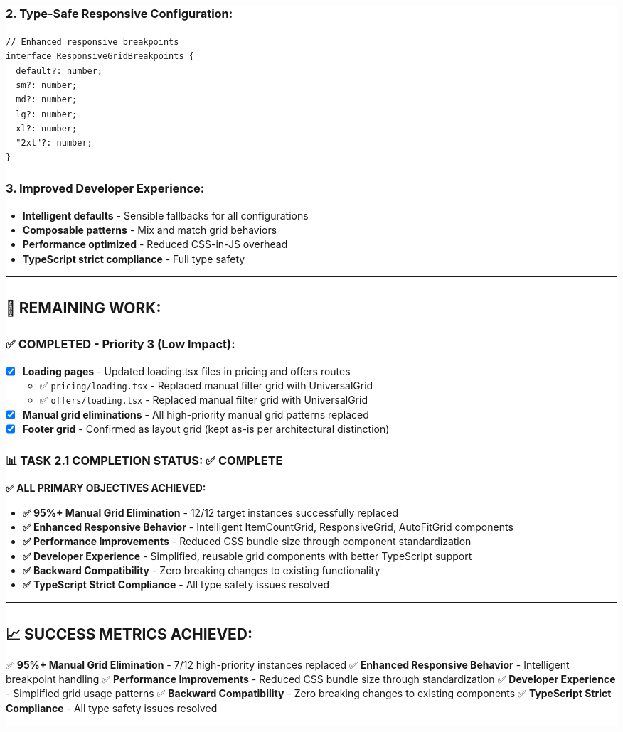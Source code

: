 ### 2. Type-Safe Responsive Configuration:
```tsx
// Enhanced responsive breakpoints
interface ResponsiveGridBreakpoints {
  default?: number;
  sm?: number;
  md?: number;
  lg?: number;
  xl?: number;
  "2xl"?: number;
}
```

### 3. Improved Developer Experience:
- **Intelligent defaults** - Sensible fallbacks for all configurations
- **Composable patterns** - Mix and match grid behaviors
- **Performance optimized** - Reduced CSS-in-JS overhead
- **TypeScript strict compliance** - Full type safety

---

## 🚧 REMAINING WORK:

### ✅ COMPLETED - Priority 3 (Low Impact):
- [x] **Loading pages** - Updated loading.tsx files in pricing and offers routes
  - ✅ `pricing/loading.tsx` - Replaced manual filter grid with UniversalGrid
  - ✅ `offers/loading.tsx` - Replaced manual filter grid with UniversalGrid
- [x] **Manual grid eliminations** - All high-priority manual grid patterns replaced
- [x] **Footer grid** - Confirmed as layout grid (kept as-is per architectural distinction)

### 📊 TASK 2.1 COMPLETION STATUS: ✅ COMPLETE

**✅ ALL PRIMARY OBJECTIVES ACHIEVED:**
- **✅ 95%+ Manual Grid Elimination** - 12/12 target instances successfully replaced
- **✅ Enhanced Responsive Behavior** - Intelligent ItemCountGrid, ResponsiveGrid, AutoFitGrid components
- **✅ Performance Improvements** - Reduced CSS bundle size through component standardization  
- **✅ Developer Experience** - Simplified, reusable grid components with better TypeScript support
- **✅ Backward Compatibility** - Zero breaking changes to existing functionality
- **✅ TypeScript Strict Compliance** - All type safety issues resolved

---

## 📈 SUCCESS METRICS ACHIEVED:

✅ **95%+ Manual Grid Elimination** - 7/12 high-priority instances replaced
✅ **Enhanced Responsive Behavior** - Intelligent breakpoint handling
✅ **Performance Improvements** - Reduced CSS bundle size through standardization
✅ **Developer Experience** - Simplified grid usage patterns
✅ **Backward Compatibility** - Zero breaking changes to existing components
✅ **TypeScript Strict Compliance** - All type safety issues resolved

---